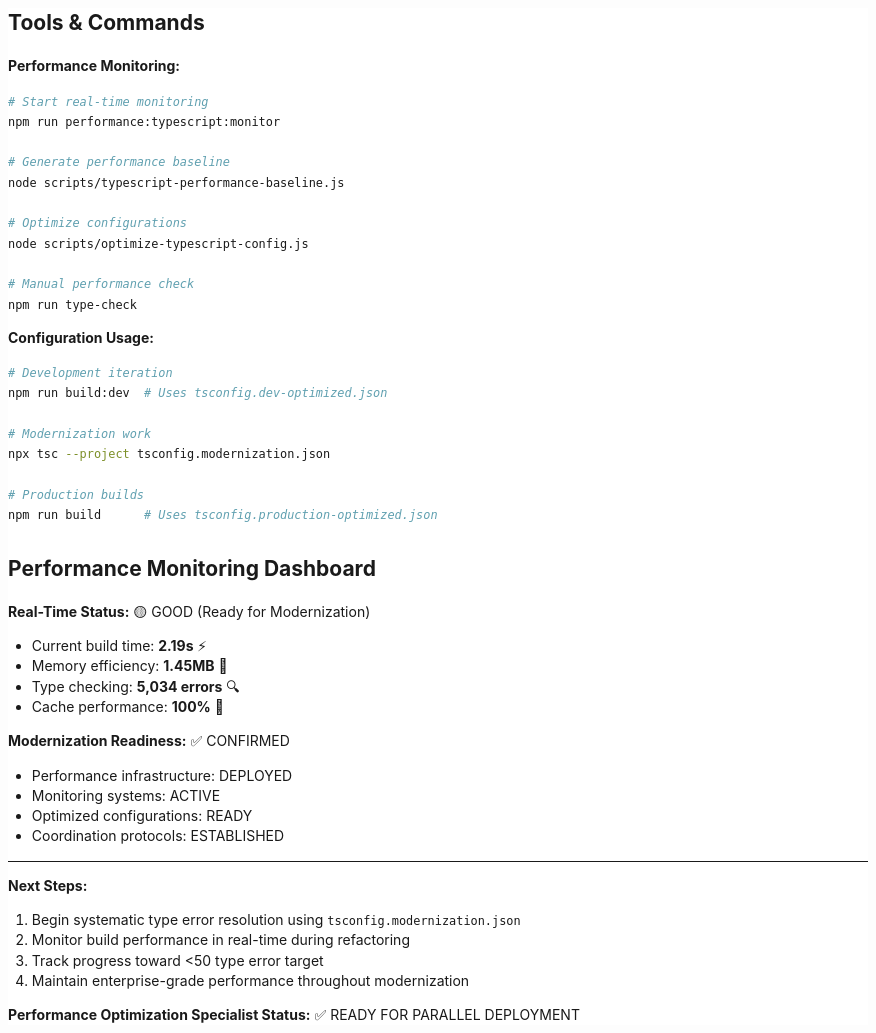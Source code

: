 ## Tools & Commands

**Performance Monitoring:**
```bash
# Start real-time monitoring
npm run performance:typescript:monitor

# Generate performance baseline
node scripts/typescript-performance-baseline.js

# Optimize configurations
node scripts/optimize-typescript-config.js

# Manual performance check
npm run type-check
```

**Configuration Usage:**
```bash
# Development iteration
npm run build:dev  # Uses tsconfig.dev-optimized.json

# Modernization work  
npx tsc --project tsconfig.modernization.json

# Production builds
npm run build      # Uses tsconfig.production-optimized.json
```

## Performance Monitoring Dashboard

**Real-Time Status:** 🟡 GOOD (Ready for Modernization)
- Current build time: **2.19s** ⚡
- Memory efficiency: **1.45MB** 🧠  
- Type checking: **5,034 errors** 🔍
- Cache performance: **100%** 💾

**Modernization Readiness:** ✅ CONFIRMED
- Performance infrastructure: DEPLOYED
- Monitoring systems: ACTIVE  
- Optimized configurations: READY
- Coordination protocols: ESTABLISHED

---

**Next Steps:**
1. Begin systematic type error resolution using `tsconfig.modernization.json`
2. Monitor build performance in real-time during refactoring
3. Track progress toward <50 type error target
4. Maintain enterprise-grade performance throughout modernization

**Performance Optimization Specialist Status:** ✅ READY FOR PARALLEL DEPLOYMENT